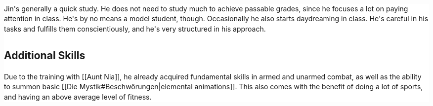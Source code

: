 Jin's generally a quick study. He does not need to study much to achieve passable grades, since he focuses a lot on paying attention in class. He's by no means a model student, though. Occasionally he also starts daydreaming in class. He's careful in his tasks and fulfills them conscientiously, and he's very structured in his approach.
## Additional Skills
Due to the training with [[Aunt Nia]], he already acquired fundamental skills in armed and unarmed combat, as well as the ability to summon basic [[Die Mystik#Beschwörungen|elemental animations]]. This also comes with the benefit of doing a lot of sports, and having an above average level of fitness.